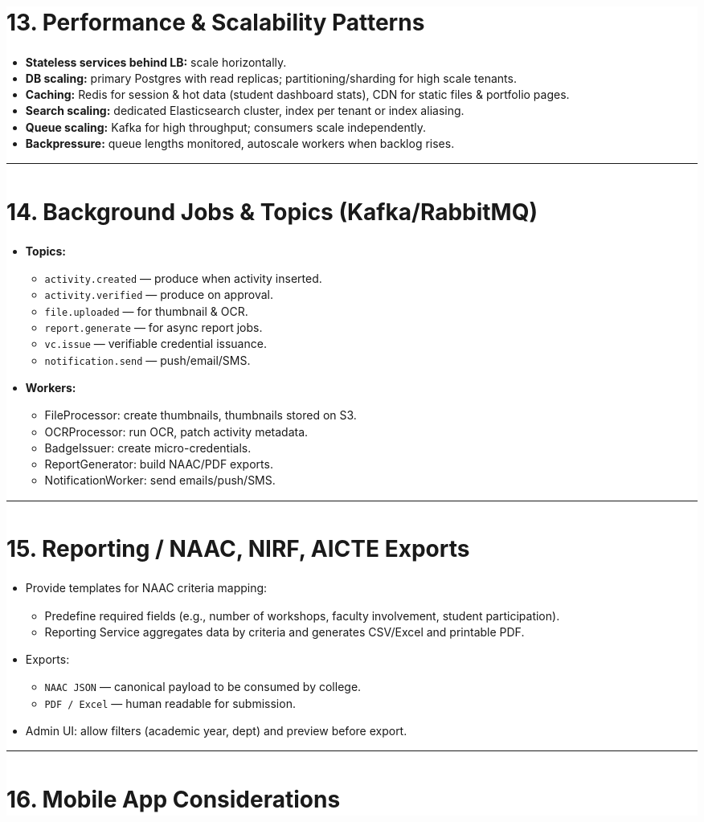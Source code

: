 
# 13. Performance & Scalability Patterns

* **Stateless services behind LB:** scale horizontally.
* **DB scaling:** primary Postgres with read replicas; partitioning/sharding for high scale tenants.
* **Caching:** Redis for session & hot data (student dashboard stats), CDN for static files & portfolio pages.
* **Search scaling:** dedicated Elasticsearch cluster, index per tenant or index aliasing.
* **Queue scaling:** Kafka for high throughput; consumers scale independently.
* **Backpressure:** queue lengths monitored, autoscale workers when backlog rises.

---

# 14. Background Jobs & Topics (Kafka/RabbitMQ)

* **Topics:**

  * `activity.created` — produce when activity inserted.
  * `activity.verified` — produce on approval.
  * `file.uploaded` — for thumbnail & OCR.
  * `report.generate` — for async report jobs.
  * `vc.issue` — verifiable credential issuance.
  * `notification.send` — push/email/SMS.

* **Workers:**

  * FileProcessor: create thumbnails, thumbnails stored on S3.
  * OCRProcessor: run OCR, patch activity metadata.
  * BadgeIssuer: create micro-credentials.
  * ReportGenerator: build NAAC/PDF exports.
  * NotificationWorker: send emails/push/SMS.

---

# 15. Reporting / NAAC, NIRF, AICTE Exports

* Provide templates for NAAC criteria mapping:

  * Predefine required fields (e.g., number of workshops, faculty involvement, student participation).
  * Reporting Service aggregates data by criteria and generates CSV/Excel and printable PDF.
* Exports:

  * `NAAC JSON` — canonical payload to be consumed by college.
  * `PDF / Excel` — human readable for submission.
* Admin UI: allow filters (academic year, dept) and preview before export.

---

# 16. Mobile App Considerations
